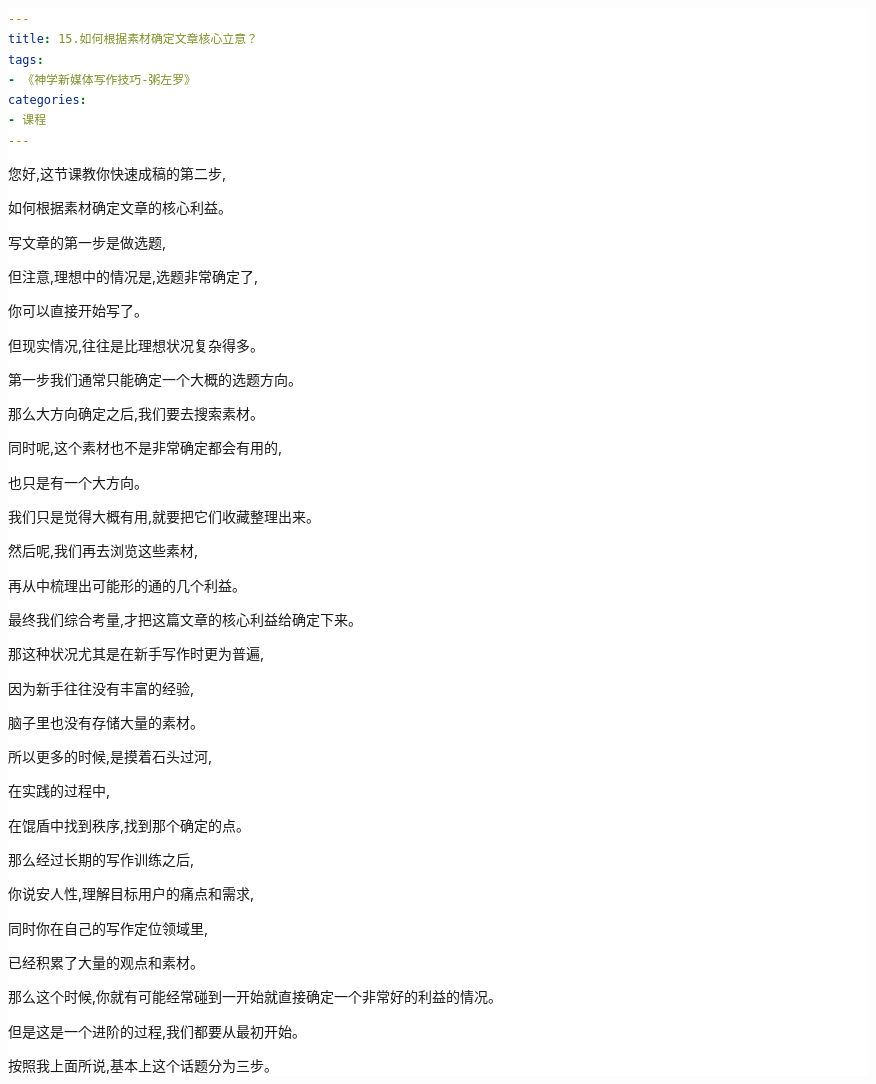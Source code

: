 ```yaml
---
title: 15.如何根据素材确定文章核心立意？
tags:
- 《神学新媒体写作技巧-粥左罗》
categories:
- 课程
---
```


﻿您好,这节课教你快速成稿的第二步,

如何根据素材确定文章的核心利益。

写文章的第一步是做选题,

但注意,理想中的情况是,选题非常确定了,

你可以直接开始写了。

但现实情况,往往是比理想状况复杂得多。

第一步我们通常只能确定一个大概的选题方向。

那么大方向确定之后,我们要去搜索素材。

同时呢,这个素材也不是非常确定都会有用的,

也只是有一个大方向。

我们只是觉得大概有用,就要把它们收藏整理出来。

然后呢,我们再去浏览这些素材,

再从中梳理出可能形的通的几个利益。

最终我们综合考量,才把这篇文章的核心利益给确定下来。

那这种状况尤其是在新手写作时更为普遍,

因为新手往往没有丰富的经验,

脑子里也没有存储大量的素材。

所以更多的时候,是摸着石头过河,

在实践的过程中,

在馄盾中找到秩序,找到那个确定的点。

那么经过长期的写作训练之后,

你说安人性,理解目标用户的痛点和需求,

同时你在自己的写作定位领域里,

已经积累了大量的观点和素材。

那么这个时候,你就有可能经常碰到一开始就直接确定一个非常好的利益的情况。

但是这是一个进阶的过程,我们都要从最初开始。

按照我上面所说,基本上这个话题分为三步。

